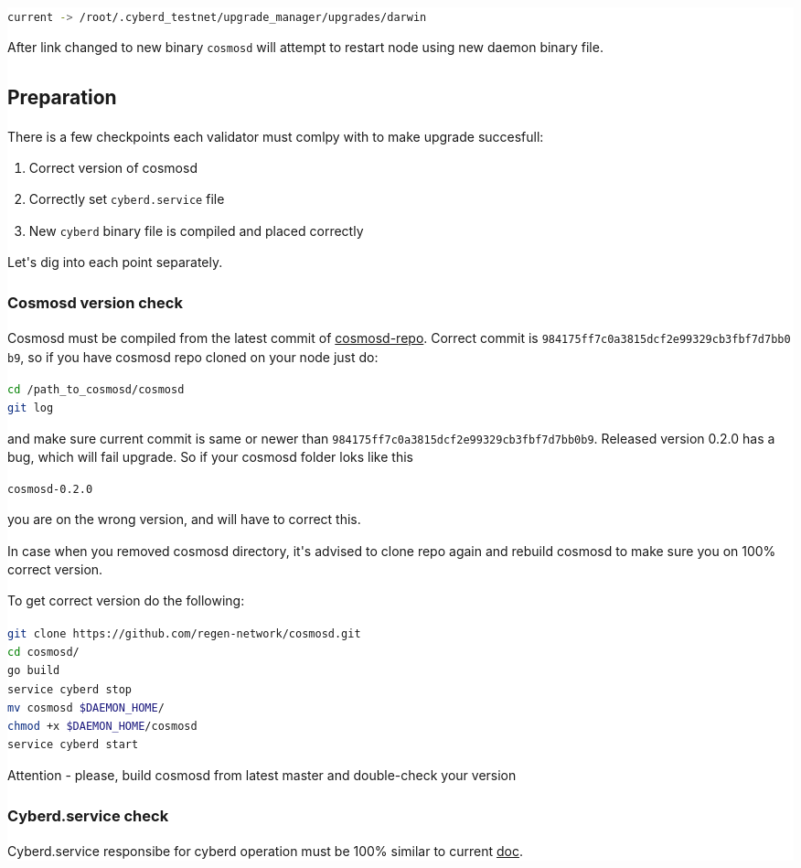 ```bash
current -> /root/.cyberd_testnet/upgrade_manager/upgrades/darwin
```

After link changed to new binary `cosmosd` will attempt to restart node using new daemon binary file.

## Preparation

There is a few checkpoints each validator must comlpy with to make upgrade succesfull:

1. Correct version of cosmosd

2. Correctly set `cyberd.service` file

3. New `cyberd` binary file is compiled and placed correctly

Let's dig into each point separately.

### Cosmosd version check

Cosmosd must be compiled from the latest commit of [cosmosd-repo](https://github.com/regen-network/cosmosd). Correct commit is `984175ff7c0a3815dcf2e99329cb3fbf7d7bb0b9`, so if you have cosmosd repo cloned on your node just do:

```bash
cd /path_to_cosmosd/cosmosd
git log
```

and make sure current commit is same or newer than `984175ff7c0a3815dcf2e99329cb3fbf7d7bb0b9`. Released version 0.2.0 has a bug, which will fail upgrade. So if your cosmosd folder loks like this

```bash
cosmosd-0.2.0
```

you are on the wrong version, and will have to correct this.

In case when you removed cosmosd directory, it's advised to clone repo again and rebuild cosmosd to make sure you on 100% correct version.

To get correct version do the following:

```bash
git clone https://github.com/regen-network/cosmosd.git
cd cosmosd/
go build
service cyberd stop
mv cosmosd $DAEMON_HOME/
chmod +x $DAEMON_HOME/cosmosd
service cyberd start
```

Attention - please, build cosmosd from latest master and double-check your version

### Cyberd.service check

Cyberd.service responsibe for cyberd operation must be 100% similar to current [doc](https://github.com/cybercongress/go-cyber/blob/master/docs/run_validator.md).
